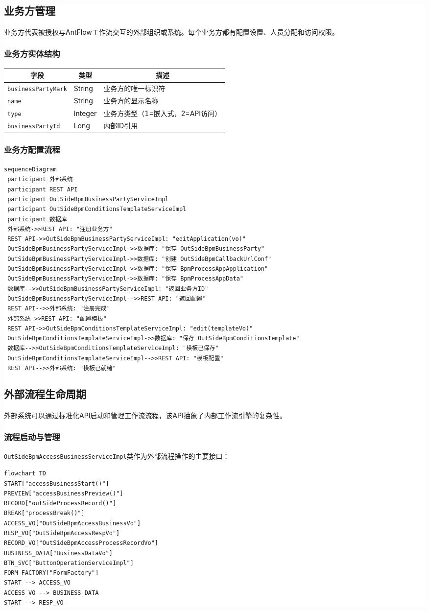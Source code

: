 ## 业务方管理

业务方代表被授权与AntFlow工作流交互的外部组织或系统。每个业务方都有配置设置、人员分配和访问权限。

### 业务方实体结构

| 字段                  | 类型    | 描述                              |
| --------------------- | ------- | --------------------------------- |
| `businessPartyMark` | String  | 业务方的唯一标识符                |
| `name`              | String  | 业务方的显示名称                  |
| `type`              | Integer | 业务方类型（1=嵌入式，2=API访问） |
| `businessPartyId`   | Long    | 内部ID引用                        |

### 业务方配置流程

```mermaid
sequenceDiagram
 participant 外部系统
 participant REST API
 participant OutSideBpmBusinessPartyServiceImpl
 participant OutSideBpmConditionsTemplateServiceImpl
 participant 数据库
 外部系统->>REST API: "注册业务方"
 REST API->>OutSideBpmBusinessPartyServiceImpl: "editApplication(vo)"
 OutSideBpmBusinessPartyServiceImpl->>数据库: "保存 OutSideBpmBusinessParty"
 OutSideBpmBusinessPartyServiceImpl->>数据库: "创建 OutSideBpmCallbackUrlConf"
 OutSideBpmBusinessPartyServiceImpl->>数据库: "保存 BpmProcessAppApplication"
 OutSideBpmBusinessPartyServiceImpl->>数据库: "保存 BpmProcessAppData"
 数据库-->>OutSideBpmBusinessPartyServiceImpl: "返回业务方ID"
 OutSideBpmBusinessPartyServiceImpl-->>REST API: "返回配置"
 REST API-->>外部系统: "注册完成"
 外部系统->>REST API: "配置模板"
 REST API->>OutSideBpmConditionsTemplateServiceImpl: "edit(templateVo)"
 OutSideBpmConditionsTemplateServiceImpl->>数据库: "保存 OutSideBpmConditionsTemplate"
 数据库-->>OutSideBpmConditionsTemplateServiceImpl: "模板已保存"
 OutSideBpmConditionsTemplateServiceImpl-->>REST API: "模板配置"
 REST API-->>外部系统: "模板已就绪"
```

## 外部流程生命周期

外部系统可以通过标准化API启动和管理工作流流程，该API抽象了内部工作流引擎的复杂性。

### 流程启动与管理

`OutSideBpmAccessBusinessServiceImpl`类作为外部流程操作的主要接口：

```mermaid
flowchart TD
START["accessBusinessStart()"]
PREVIEW["accessBusinessPreview()"]
RECORD["outSideProcessRecord()"]
BREAK["processBreak()"]
ACCESS_VO["OutSideBpmAccessBusinessVo"]
RESP_VO["OutSideBpmAccessRespVo"]
RECORD_VO["OutSideBpmAccessProcessRecordVo"]
BUSINESS_DATA["BusinessDataVo"]
BTN_SVC["ButtonOperationServiceImpl"]
FORM_FACTORY["FormFactory"]
START --> ACCESS_VO
ACCESS_VO --> BUSINESS_DATA
START --> RESP_VO
```